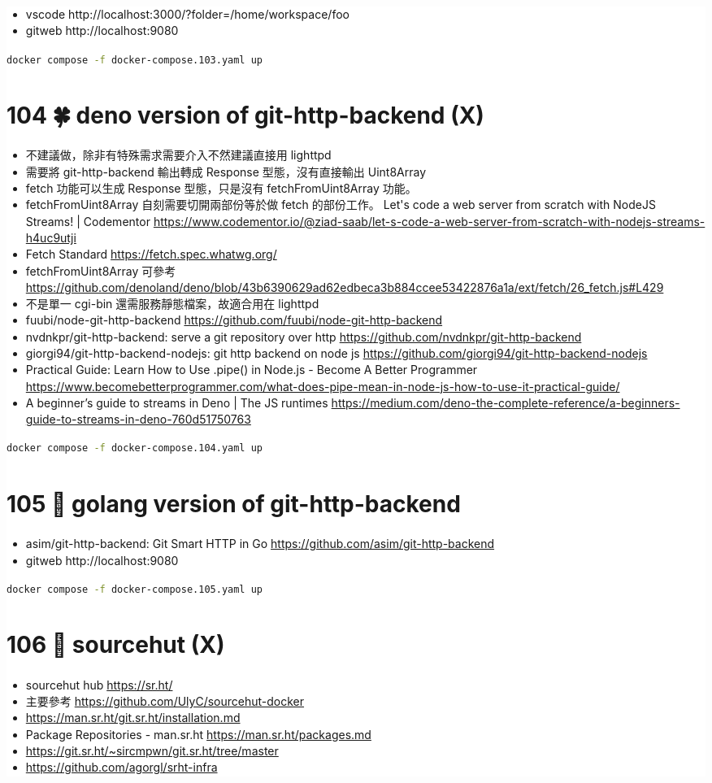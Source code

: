 - vscode http://localhost:3000/?folder=/home/workspace/foo
- gitweb http://localhost:9080

```sh
docker compose -f docker-compose.103.yaml up
```

# 104 🍀 deno version of git-http-backend (X)

- 不建議做，除非有特殊需求需要介入不然建議直接用 lighttpd
- 需要將 git-http-backend 輸出轉成 Response 型態，沒有直接輸出 Uint8Array
- fetch 功能可以生成  Response 型態，只是沒有 fetchFromUint8Array 功能。
- fetchFromUint8Array 自刻需要切開兩部份等於做 fetch 的部份工作。 Let's code a web server from scratch with NodeJS Streams! | Codementor https://www.codementor.io/@ziad-saab/let-s-code-a-web-server-from-scratch-with-nodejs-streams-h4uc9utji
- Fetch Standard https://fetch.spec.whatwg.org/
- fetchFromUint8Array 可參考 https://github.com/denoland/deno/blob/43b6390629ad62edbeca3b884ccee53422876a1a/ext/fetch/26_fetch.js#L429
- 不是單一 cgi-bin 還需服務靜態檔案，故適合用在 lighttpd
- fuubi/node-git-http-backend https://github.com/fuubi/node-git-http-backend
- nvdnkpr/git-http-backend: serve a git repository over http https://github.com/nvdnkpr/git-http-backend
- giorgi94/git-http-backend-nodejs: git http backend on node js https://github.com/giorgi94/git-http-backend-nodejs
- Practical Guide: Learn How to Use .pipe() in Node.js - Become A Better Programmer https://www.becomebetterprogrammer.com/what-does-pipe-mean-in-node-js-how-to-use-it-practical-guide/
- A beginner’s guide to streams in Deno | The JS runtimes https://medium.com/deno-the-complete-reference/a-beginners-guide-to-streams-in-deno-760d51750763

```sh
docker compose -f docker-compose.104.yaml up
```


# 105 🍲 golang version of git-http-backend

- asim/git-http-backend: Git Smart HTTP in Go https://github.com/asim/git-http-backend
- gitweb http://localhost:9080

```sh
docker compose -f docker-compose.105.yaml up
```

# 106 🦉 sourcehut (X)

- sourcehut hub https://sr.ht/
- 主要參考 https://github.com/UlyC/sourcehut-docker
- https://man.sr.ht/git.sr.ht/installation.md
- Package Repositories - man.sr.ht https://man.sr.ht/packages.md
- https://git.sr.ht/~sircmpwn/git.sr.ht/tree/master
- https://github.com/agorgl/srht-infra
